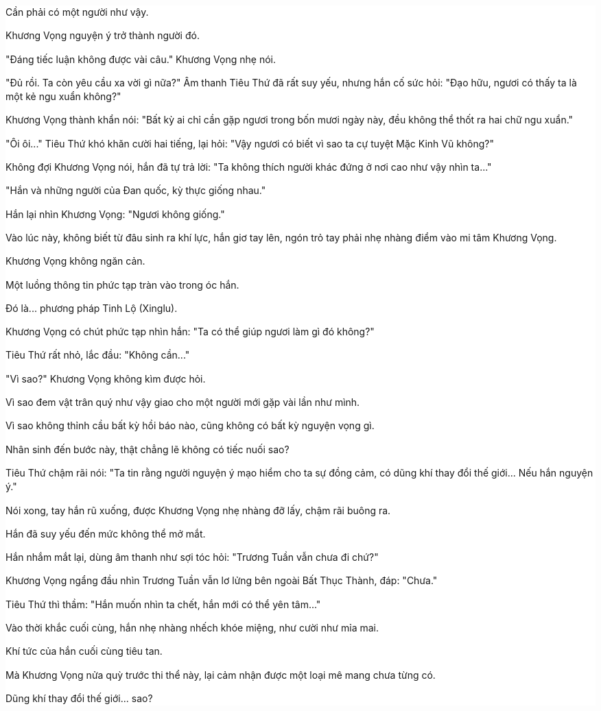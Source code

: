 Cần phải có một người như vậy.

Khương Vọng nguyện ý trở thành người đó.

"Đáng tiếc luận không được vài câu." Khương Vọng nhẹ nói.

"Đủ rồi. Ta còn yêu cầu xa vời gì nữa?" Âm thanh Tiêu Thứ đã rất suy yếu, nhưng hắn cố sức hỏi: "Đạo hữu, ngươi có thấy ta là một kẻ ngu xuẩn không?"

Khương Vọng thành khẩn nói: "Bất kỳ ai chỉ cần gặp ngươi trong bốn mươi ngày này, đều không thể thốt ra hai chữ ngu xuẩn."

"Ôi ôi..." Tiêu Thứ khó khăn cười hai tiếng, lại hỏi: "Vậy ngươi có biết vì sao ta cự tuyệt Mặc Kinh Vũ không?"

Không đợi Khương Vọng nói, hắn đã tự trả lời: "Ta không thích người khác đứng ở nơi cao như vậy nhìn ta..."

"Hắn và những người của Đan quốc, kỳ thực giống nhau."

Hắn lại nhìn Khương Vọng: "Ngươi không giống."

Vào lúc này, không biết từ đâu sinh ra khí lực, hắn giơ tay lên, ngón trỏ tay phải nhẹ nhàng điểm vào mi tâm Khương Vọng.

Khương Vọng không ngăn cản.

Một luồng thông tin phức tạp tràn vào trong óc hắn.

Đó là... phương pháp Tinh Lộ (Xinglu).

Khương Vọng có chút phức tạp nhìn hắn: "Ta có thể giúp ngươi làm gì đó không?"

Tiêu Thứ rất nhỏ, lắc đầu: "Không cần..."

"Vì sao?" Khương Vọng không kìm được hỏi.

Vì sao đem vật trân quý như vậy giao cho một người mới gặp vài lần như mình.

Vì sao không thỉnh cầu bất kỳ hồi báo nào, cũng không có bất kỳ nguyện vọng gì.

Nhân sinh đến bước này, thật chẳng lẽ không có tiếc nuối sao?

Tiêu Thứ chậm rãi nói: "Ta tin rằng người nguyện ý mạo hiểm cho ta sự đồng cảm, có dũng khí thay đổi thế giới... Nếu hắn nguyện ý."

Nói xong, tay hắn rũ xuống, được Khương Vọng nhẹ nhàng đỡ lấy, chậm rãi buông ra.

Hắn đã suy yếu đến mức không thể mở mắt.

Hắn nhắm mắt lại, dùng âm thanh như sợi tóc hỏi: "Trương Tuần vẫn chưa đi chứ?"

Khương Vọng ngẩng đầu nhìn Trương Tuần vẫn lơ lửng bên ngoài Bất Thục Thành, đáp: "Chưa."

Tiêu Thứ thì thầm: "Hắn muốn nhìn ta chết, hắn mới có thể yên tâm..."

Vào thời khắc cuối cùng, hắn nhẹ nhàng nhếch khóe miệng, như cười như mỉa mai.

Khí tức của hắn cuối cùng tiêu tan.

Mà Khương Vọng nửa quỳ trước thi thể này, lại cảm nhận được một loại mê mang chưa từng có.

Dũng khí thay đổi thế giới... sao?
